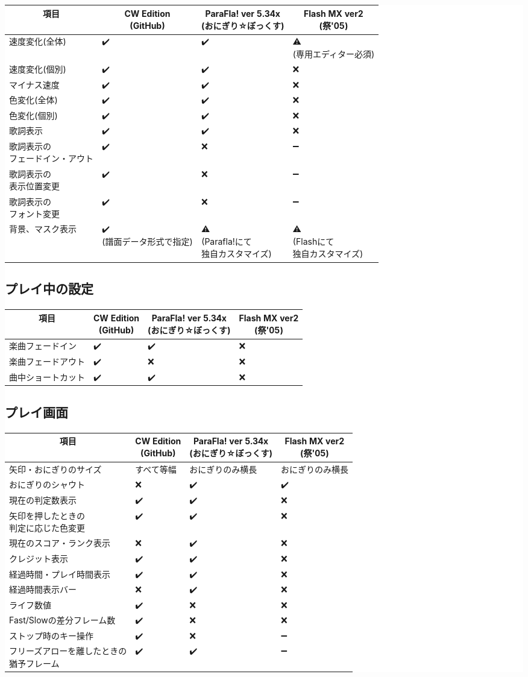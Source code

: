 |項目|CW Edition<br>(GitHub)|ParaFla! ver 5.34x<br>(おにぎり☆ぼっくす)|Flash MX ver2<br>(祭'05)|
|----|----|----|----|
|速度変化(全体)|:heavy_check_mark:|:heavy_check_mark:|:warning:<br>(専用エディター必須)|
|速度変化(個別)|:heavy_check_mark:|:heavy_check_mark:|:x:|
|マイナス速度|:heavy_check_mark:|:heavy_check_mark:|:x:|
|色変化(全体)|:heavy_check_mark:|:heavy_check_mark:|:x:|
|色変化(個別)|:heavy_check_mark:|:heavy_check_mark:|:x:|
|歌詞表示|:heavy_check_mark:|:heavy_check_mark:|:x:|
|歌詞表示の<br>フェードイン・アウト|:heavy_check_mark:|:x:|:heavy_minus_sign:|
|歌詞表示の<br>表示位置変更|:heavy_check_mark:|:x:|:heavy_minus_sign:|
|歌詞表示の<br>フォント変更|:heavy_check_mark:|:x:|:heavy_minus_sign:|
|背景、マスク表示|:heavy_check_mark:<br>(譜面データ形式で指定)|:warning:<br>(Parafla!にて<br>独自カスタマイズ)|:warning:<br>(Flashにて<br>独自カスタマイズ)|

## プレイ中の設定

|項目|CW Edition<br>(GitHub)|ParaFla! ver 5.34x<br>(おにぎり☆ぼっくす)|Flash MX ver2<br>(祭'05)|
|----|----|----|----|
|楽曲フェードイン|:heavy_check_mark:|:heavy_check_mark:|:x:|
|楽曲フェードアウト|:heavy_check_mark:|:x:|:x:|
|曲中ショートカット|:heavy_check_mark:|:heavy_check_mark:|:x:|

## プレイ画面

|項目|CW Edition<br>(GitHub)|ParaFla! ver 5.34x<br>(おにぎり☆ぼっくす)|Flash MX ver2<br>(祭'05)|
|----|----|----|----|
|矢印・おにぎりのサイズ|すべて等幅|おにぎりのみ横長|おにぎりのみ横長|
|おにぎりのシャウト|:x:|:heavy_check_mark:|:heavy_check_mark:|
|現在の判定数表示|:heavy_check_mark:|:heavy_check_mark:|:x:|
|矢印を押したときの<br>判定に応じた色変更|:heavy_check_mark:|:heavy_check_mark:|:x:|
|現在のスコア・ランク表示|:x:|:heavy_check_mark:|:x:|
|クレジット表示|:heavy_check_mark:|:heavy_check_mark:|:x:|
|経過時間・プレイ時間表示|:heavy_check_mark:|:heavy_check_mark:|:x:|
|経過時間表示バー|:x:|:heavy_check_mark:|:x:|
|ライフ数値|:heavy_check_mark:|:x:|:x:|
|Fast/Slowの差分フレーム数|:heavy_check_mark:|:x:|:x:|
|ストップ時のキー操作|:heavy_check_mark:|:x:|:heavy_minus_sign:|
|フリーズアローを離したときの<br>猶予フレーム|:heavy_check_mark:|:heavy_check_mark:|:heavy_minus_sign:|
